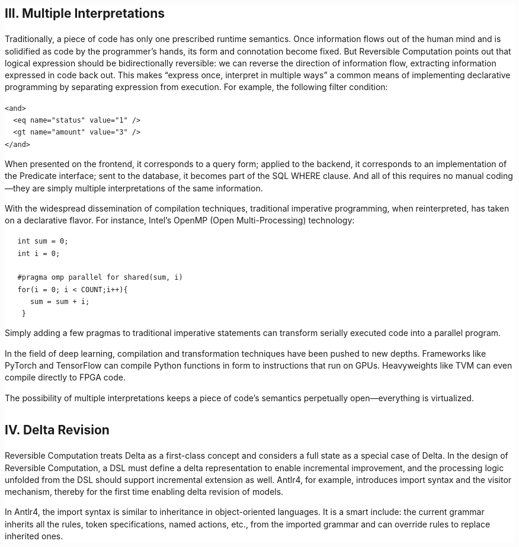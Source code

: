 ## III. Multiple Interpretations

Traditionally, a piece of code has only one prescribed runtime semantics. Once information flows out of the human mind and is solidified as code by the programmer’s hands, its form and connotation become fixed. But Reversible Computation points out that logical expression should be bidirectionally reversible: we can reverse the direction of information flow, extracting information expressed in code back out. This makes “express once, interpret in multiple ways” a common means of implementing declarative programming by separating expression from execution. For example, the following filter condition:

```
<and>
  <eq name="status" value="1" />
  <gt name="amount" value="3" />
</and>
```

When presented on the frontend, it corresponds to a query form; applied to the backend, it corresponds to an implementation of the Predicate interface; sent to the database, it becomes part of the SQL WHERE clause. And all of this requires no manual coding—they are simply multiple interpretations of the same information.

With the widespread dissemination of compilation techniques, traditional imperative programming, when reinterpreted, has taken on a declarative flavor. For instance, Intel’s OpenMP (Open Multi-Processing) technology:

```
   int sum = 0;
   int i = 0;

   #pragma omp parallel for shared(sum, i)
   for(i = 0; i < COUNT;i++){
      sum = sum + i;
    }
```

Simply adding a few pragmas to traditional imperative statements can transform serially executed code into a parallel program.

In the field of deep learning, compilation and transformation techniques have been pushed to new depths. Frameworks like PyTorch and TensorFlow can compile Python functions in form to instructions that run on GPUs. Heavyweights like TVM can even compile directly to FPGA code.

The possibility of multiple interpretations keeps a piece of code’s semantics perpetually open—everything is virtualized.

## IV. Delta Revision

Reversible Computation treats Delta as a first-class concept and considers a full state as a special case of Delta. In the design of Reversible Computation, a DSL must define a delta representation to enable incremental improvement, and the processing logic unfolded from the DSL should support incremental extension as well. Antlr4, for example, introduces import syntax and the visitor mechanism, thereby for the first time enabling delta revision of models.

In Antlr4, the import syntax is similar to inheritance in object-oriented languages. It is a smart include: the current grammar inherits all the rules, token specifications, named actions, etc., from the imported grammar and can override rules to replace inherited ones.
